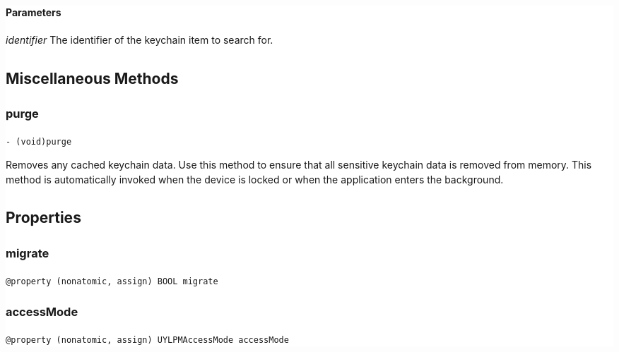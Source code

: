 #### Parameters

*identifier*
The identifier of the keychain item to search for.

Miscellaneous Methods
---------------------

### purge

```objc
- (void)purge
```

Removes any cached keychain data. Use this method to ensure that all sensitive keychain data is removed from memory. This method is automatically invoked when the device is locked or when the application enters the background.

Properties
----------

### migrate

```objc
@property (nonatomic, assign) BOOL migrate
```

### accessMode

```objc
@property (nonatomic, assign) UYLPMAccessMode accessMode
```
